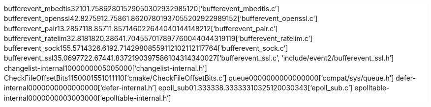 <td align="left">bufferevent_mbedtls</td><td align="right">3</td><td align="right">2</td><td align="right">10</td><td align="right">1.75862</td><td align="right">8</td><td align="right">0</td><td align="right">15</td><td align="right">290</td><td align="right">50</td><td align="right">3</td><td align="right">0</td><td align="right">29</td><td align="right">3</td><td align="right">29</td><td align="right">85</td><td align="right">120</td><td align="left">[‘bufferevent_mbedtls.c’]</td>
<td align="left">bufferevent_openssl</td><td align="right">4</td><td align="right">2.82759</td><td align="right">12.7586</td><td align="right">1.86207</td><td align="right">8</td><td align="right">0</td><td align="right">19</td><td align="right">370</td><td align="right">55</td><td align="right">2</td><td align="right">0</td><td align="right">29</td><td align="right">2</td><td align="right">29</td><td align="right">89</td><td align="right">152</td><td align="left">[‘bufferevent_openssl.c’]</td>
<td align="left">bufferevent_pair</td><td align="right">1</td><td align="right">3.28571</td><td align="right">18.8571</td><td align="right">1.85714</td><td align="right">6</td><td align="right">0</td><td align="right">2</td><td align="right">264</td><td align="right">40</td><td align="right">4</td><td align="right">0</td><td align="right">14</td><td align="right">4</td><td align="right">14</td><td align="right">82</td><td align="right">12</td><td align="left">[‘bufferevent_pair.c’]</td>
<td align="left">bufferevent_ratelim</td><td align="right">3</td><td align="right">2.81818</td><td align="right">20.3864</td><td align="right">1.70455</td><td align="right">7</td><td align="right">0</td><td align="right">17</td><td align="right">897</td><td align="right">76</td><td align="right">0</td><td align="right">0</td><td align="right">44</td><td align="right">0</td><td align="right">44</td><td align="right">319</td><td align="right">119</td><td align="left">[‘bufferevent_ratelim.c’]</td>
<td align="left">bufferevent_sock</td><td align="right">15</td><td align="right">5.57143</td><td align="right">26.619</td><td align="right">2.71429</td><td align="right">8</td><td align="right">0</td><td align="right">8</td><td align="right">559</td><td align="right">112</td><td align="right">1</td><td align="right">0</td><td align="right">21</td><td align="right">1</td><td align="right">21</td><td align="right">177</td><td align="right">64</td><td align="left">[‘bufferevent_sock.c’]</td>
<td align="left">bufferevent_ssl</td><td align="right">3</td><td align="right">5.06977</td><td align="right">22.6744</td><td align="right">1.83721</td><td align="right">9</td><td align="right">0</td><td align="right">3</td><td align="right">975</td><td align="right">86</td><td align="right">1</td><td align="right">0</td><td align="right">43</td><td align="right">1</td><td align="right">43</td><td align="right">400</td><td align="right">27</td><td align="left">[‘bufferevent_ssl.c’, ‘include/event2/bufferevent_ssl.h’]</td>
<td align="left">changelist-internal</td><td align="right">1</td><td align="right">0</td><td align="right">0</td><td align="right">0</td><td align="right">0</td><td align="right">0</td><td align="right">0</td><td align="right">0</td><td align="right">0</td><td align="right">5</td><td align="right">0</td><td align="right">0</td><td align="right">5</td><td align="right">0</td><td align="right">0</td><td align="right">0</td><td align="left">[‘changelist-internal.h’]</td>
<td align="left">CheckFileOffsetBits</td><td align="right">1</td><td align="right">1</td><td align="right">5</td><td align="right">0</td><td align="right">0</td><td align="right">0</td><td align="right">1</td><td align="right">5</td><td align="right">5</td><td align="right">1</td><td align="right">0</td><td align="right">1</td><td align="right">1</td><td align="right">1</td><td align="right">1</td><td align="right">0</td><td align="left">[‘cmake/CheckFileOffsetBits.c’]</td>
<td align="left">queue</td><td align="right">0</td><td align="right">0</td><td align="right">0</td><td align="right">0</td><td align="right">0</td><td align="right">0</td><td align="right">0</td><td align="right">0</td><td align="right">0</td><td align="right">0</td><td align="right">0</td><td align="right">0</td><td align="right">0</td><td align="right">0</td><td align="right">0</td><td align="right">0</td><td align="left">[‘compat/sys/queue.h’]</td>
<td align="left">defer-internal</td><td align="right">0</td><td align="right">0</td><td align="right">0</td><td align="right">0</td><td align="right">0</td><td align="right">0</td><td align="right">0</td><td align="right">0</td><td align="right">0</td><td align="right">0</td><td align="right">0</td><td align="right">0</td><td align="right">0</td><td align="right">0</td><td align="right">0</td><td align="right">0</td><td align="left">[‘defer-internal.h’]</td>
<td align="left">epoll_sub</td><td align="right">0</td><td align="right">1.33333</td><td align="right">8.33333</td><td align="right">3</td><td align="right">1</td><td align="right">0</td><td align="right">3</td><td align="right">25</td><td align="right">12</td><td align="right">0</td><td align="right">0</td><td align="right">3</td><td align="right">0</td><td align="right">3</td><td align="right">4</td><td align="right">3</td><td align="left">[‘epoll_sub.c’]</td>
<td align="left">epolltable-internal</td><td align="right">0</td><td align="right">0</td><td align="right">0</td><td align="right">0</td><td align="right">0</td><td align="right">0</td><td align="right">0</td><td align="right">0</td><td align="right">0</td><td align="right">3</td><td align="right">0</td><td align="right">0</td><td align="right">3</td><td align="right">0</td><td align="right">0</td><td align="right">0</td><td align="left">[‘epolltable-internal.h’]</td>